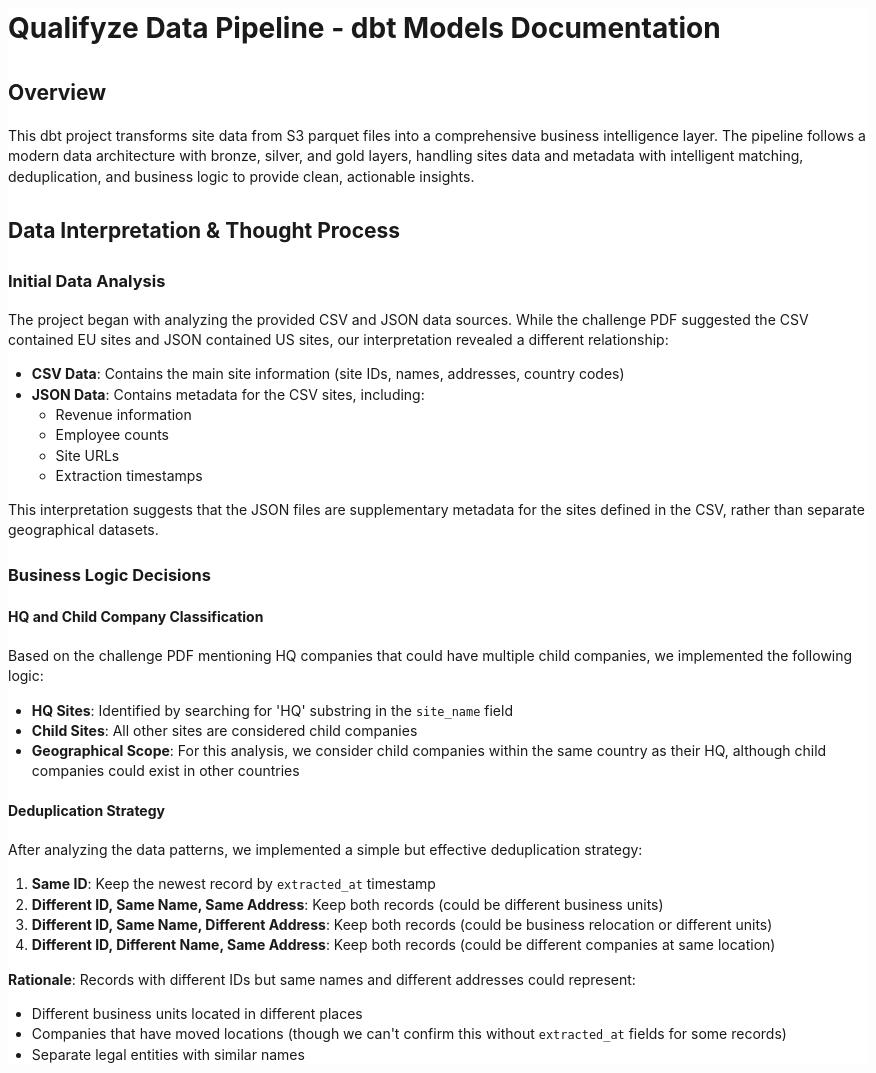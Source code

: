 # Qualifyze Data Pipeline - dbt Models Documentation

## Overview

This dbt project transforms site data from S3 parquet files into a comprehensive business intelligence layer. The pipeline follows a modern data architecture with bronze, silver, and gold layers, handling sites data and metadata with intelligent matching, deduplication, and business logic to provide clean, actionable insights.

## Data Interpretation & Thought Process

### Initial Data Analysis
The project began with analyzing the provided CSV and JSON data sources. While the challenge PDF suggested the CSV contained EU sites and JSON contained US sites, our interpretation revealed a different relationship:

- **CSV Data**: Contains the main site information (site IDs, names, addresses, country codes)
- **JSON Data**: Contains metadata for the CSV sites, including:
  - Revenue information
  - Employee counts
  - Site URLs
  - Extraction timestamps

This interpretation suggests that the JSON files are supplementary metadata for the sites defined in the CSV, rather than separate geographical datasets.

### Business Logic Decisions

#### HQ and Child Company Classification
Based on the challenge PDF mentioning HQ companies that could have multiple child companies, we implemented the following logic:

- **HQ Sites**: Identified by searching for 'HQ' substring in the `site_name` field
- **Child Sites**: All other sites are considered child companies
- **Geographical Scope**: For this analysis, we consider child companies within the same country as their HQ, although child companies could exist in other countries

#### Deduplication Strategy
After analyzing the data patterns, we implemented a simple but effective deduplication strategy:

1. **Same ID**: Keep the newest record by `extracted_at` timestamp
2. **Different ID, Same Name, Same Address**: Keep both records (could be different business units)
3. **Different ID, Same Name, Different Address**: Keep both records (could be business relocation or different units)
4. **Different ID, Different Name, Same Address**: Keep both records (could be different companies at same location)

**Rationale**: Records with different IDs but same names and different addresses could represent:
- Different business units located in different places
- Companies that have moved locations (though we can't confirm this without `extracted_at` fields for some records)
- Separate legal entities with similar names
